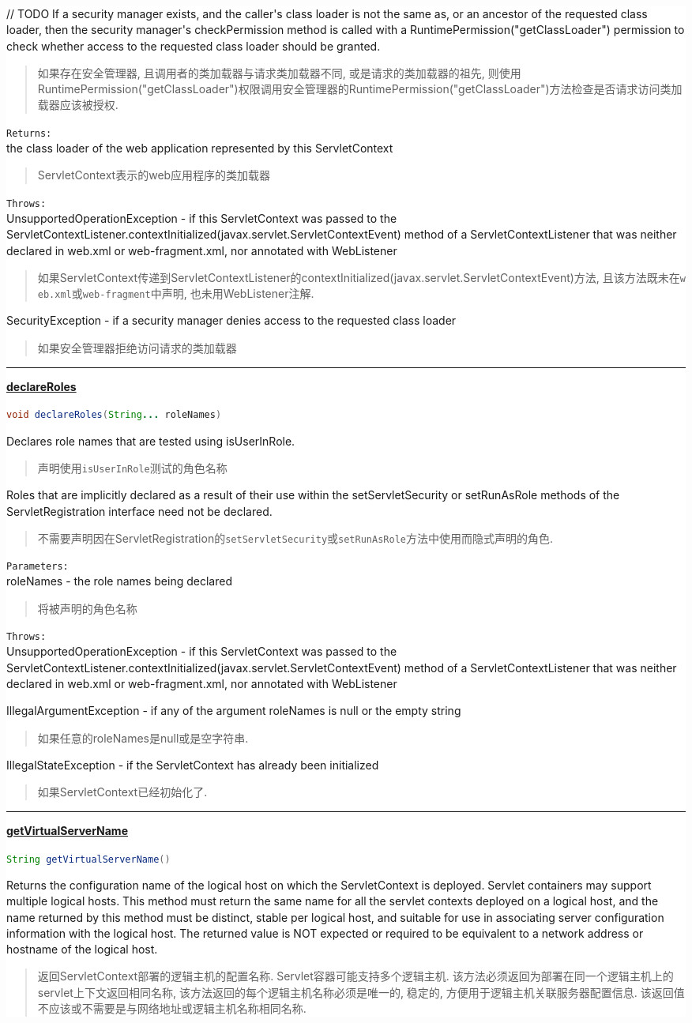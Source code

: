 // TODO
If a security manager exists, and the caller's class loader is not the same as, or an ancestor of the requested class loader, then the security manager's checkPermission method is called with a RuntimePermission("getClassLoader") permission to check whether access to the requested class loader should be granted.
> 如果存在安全管理器, 且调用者的类加载器与请求类加载器不同, 或是请求的类加载器的祖先, 则使用RuntimePermission("getClassLoader")权限调用安全管理器的RuntimePermission("getClassLoader")方法检查是否请求访问类加载器应该被授权.

`Returns:`  
the class loader of the web application represented by this ServletContext
> ServletContext表示的web应用程序的类加载器

`Throws:`  
UnsupportedOperationException - if this ServletContext was passed to the ServletContextListener.contextInitialized(javax.servlet.ServletContextEvent) method of a ServletContextListener that was neither declared in web.xml or web-fragment.xml, nor annotated with WebListener
> 如果ServletContext传递到ServletContextListener的contextInitialized(javax.servlet.ServletContextEvent)方法, 且该方法既未在`web.xml`或`web-fragment`中声明, 也未用WebListener注解.

SecurityException - if a security manager denies access to the requested class loader
> 如果安全管理器拒绝访问请求的类加载器

---
<b id='declareroles'>[declareRoles](#方法概要)</b>  
```java 
void declareRoles(String... roleNames)
```
Declares role names that are tested using isUserInRole.
> 声明使用`isUserInRole`测试的角色名称

Roles that are implicitly declared as a result of their use within the setServletSecurity or setRunAsRole methods of the ServletRegistration interface need not be declared.
> 不需要声明因在ServletRegistration的`setServletSecurity`或`setRunAsRole`方法中使用而隐式声明的角色.

`Parameters:`  
roleNames - the role names being declared
> 将被声明的角色名称

`Throws:`  
UnsupportedOperationException - if this ServletContext was passed to the ServletContextListener.contextInitialized(javax.servlet.ServletContextEvent) method of a ServletContextListener that was neither declared in web.xml or web-fragment.xml, nor annotated with WebListener

IllegalArgumentException - if any of the argument roleNames is null or the empty string
> 如果任意的roleNames是null或是空字符串.

IllegalStateException - if the ServletContext has already been initialized
> 如果ServletContext已经初始化了.

---
<b id='getVirtualServerName'>[getVirtualServerName](#方法概要)</b>  
```java 
String getVirtualServerName()
```
Returns the configuration name of the logical host on which the ServletContext is deployed. Servlet containers may support multiple logical hosts. This method must return the same name for all the servlet contexts deployed on a logical host, and the name returned by this method must be distinct, stable per logical host, and suitable for use in associating server configuration information with the logical host. The returned value is NOT expected or required to be equivalent to a network address or hostname of the logical host.
> 返回ServletContext部署的逻辑主机的配置名称. Servlet容器可能支持多个逻辑主机. 该方法必须返回为部署在同一个逻辑主机上的servlet上下文返回相同名称, 该方法返回的每个逻辑主机名称必须是唯一的, 稳定的, 方便用于逻辑主机关联服务器配置信息. 该返回值不应该或不需要是与网络地址或逻辑主机名称相同名称.
